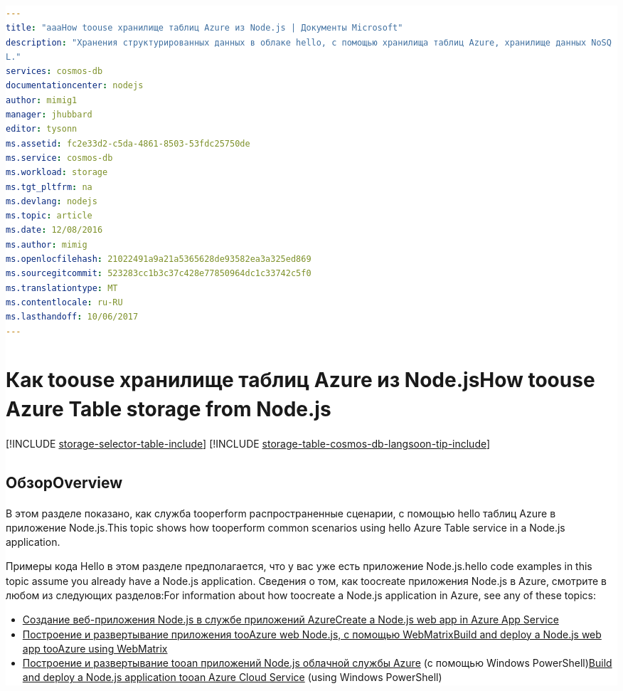 ```yaml
---
title: "aaaHow toouse хранилище таблиц Azure из Node.js | Документы Microsoft"
description: "Хранения структурированных данных в облаке hello, с помощью хранилища таблиц Azure, хранилище данных NoSQL."
services: cosmos-db
documentationcenter: nodejs
author: mimig1
manager: jhubbard
editor: tysonn
ms.assetid: fc2e33d2-c5da-4861-8503-53fdc25750de
ms.service: cosmos-db
ms.workload: storage
ms.tgt_pltfrm: na
ms.devlang: nodejs
ms.topic: article
ms.date: 12/08/2016
ms.author: mimig
ms.openlocfilehash: 21022491a9a21a5365628de93582ea3a325ed869
ms.sourcegitcommit: 523283cc1b3c37c428e77850964dc1c33742c5f0
ms.translationtype: MT
ms.contentlocale: ru-RU
ms.lasthandoff: 10/06/2017
---
```

# <a name="how-toouse-azure-table-storage-from-nodejs"></a><span data-ttu-id="afe2c-103">Как toouse хранилище таблиц Azure из Node.js</span><span class="sxs-lookup"><span data-stu-id="afe2c-103">How toouse Azure Table storage from Node.js</span></span>
[!INCLUDE [storage-selector-table-include](../../includes/storage-selector-table-include.md)]
[!INCLUDE [storage-table-cosmos-db-langsoon-tip-include](../../includes/storage-table-cosmos-db-langsoon-tip-include.md)]

## <a name="overview"></a><span data-ttu-id="afe2c-104">Обзор</span><span class="sxs-lookup"><span data-stu-id="afe2c-104">Overview</span></span>
<span data-ttu-id="afe2c-105">В этом разделе показано, как служба tooperform распространенные сценарии, с помощью hello таблиц Azure в приложение Node.js.</span><span class="sxs-lookup"><span data-stu-id="afe2c-105">This topic shows how tooperform common scenarios using hello Azure Table service in a Node.js application.</span></span>

<span data-ttu-id="afe2c-106">Примеры кода Hello в этом разделе предполагается, что у вас уже есть приложение Node.js.</span><span class="sxs-lookup"><span data-stu-id="afe2c-106">hello code examples in this topic assume you already have a Node.js application.</span></span> <span data-ttu-id="afe2c-107">Сведения о том, как toocreate приложения Node.js в Azure, смотрите в любом из следующих разделов:</span><span class="sxs-lookup"><span data-stu-id="afe2c-107">For information about how toocreate a Node.js application in Azure, see any of these topics:</span></span>

* [<span data-ttu-id="afe2c-108">Создание веб-приложения Node.js в службе приложений Azure</span><span class="sxs-lookup"><span data-stu-id="afe2c-108">Create a Node.js web app in Azure App Service</span></span>](../app-service-web/app-service-web-get-started-nodejs.md)
* [<span data-ttu-id="afe2c-109">Построение и развертывание приложения tooAzure web Node.js, с помощью WebMatrix</span><span class="sxs-lookup"><span data-stu-id="afe2c-109">Build and deploy a Node.js web app tooAzure using WebMatrix</span></span>](../app-service-web/web-sites-nodejs-use-webmatrix.md)
* <span data-ttu-id="afe2c-110">[Построение и развертывание tooan приложений Node.js облачной службы Azure](../cloud-services/cloud-services-nodejs-develop-deploy-app.md) (с помощью Windows PowerShell)</span><span class="sxs-lookup"><span data-stu-id="afe2c-110">[Build and deploy a Node.js application tooan Azure Cloud Service](../cloud-services/cloud-services-nodejs-develop-deploy-app.md) (using Windows PowerShell)</span></span>
